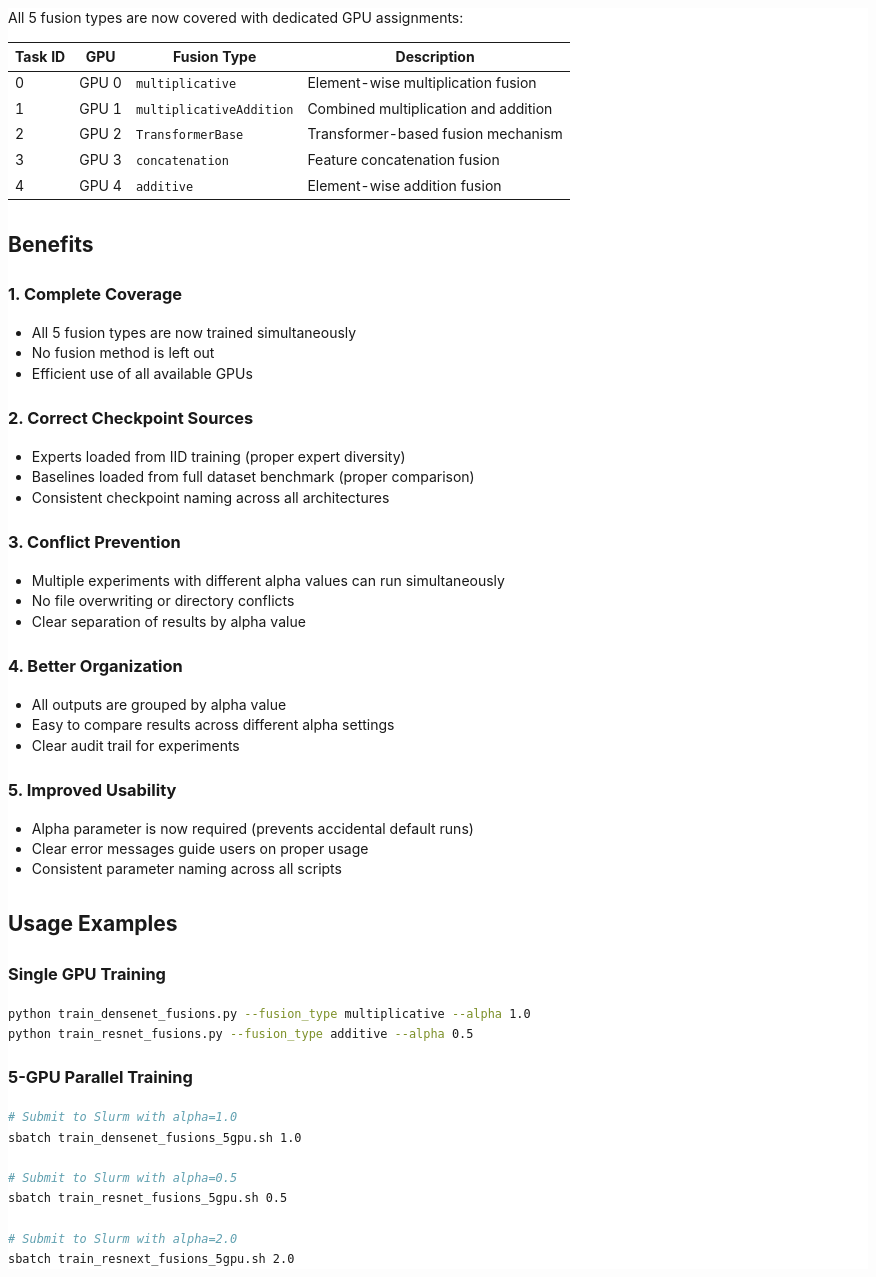 All 5 fusion types are now covered with dedicated GPU assignments:

| Task ID | GPU | Fusion Type | Description |
|---------|-----|-------------|-------------|
| 0 | GPU 0 | `multiplicative` | Element-wise multiplication fusion |
| 1 | GPU 1 | `multiplicativeAddition` | Combined multiplication and addition |
| 2 | GPU 2 | `TransformerBase` | Transformer-based fusion mechanism |
| 3 | GPU 3 | `concatenation` | Feature concatenation fusion |
| 4 | GPU 4 | `additive` | Element-wise addition fusion |

## Benefits

### **1. Complete Coverage**
- All 5 fusion types are now trained simultaneously
- No fusion method is left out
- Efficient use of all available GPUs

### **2. Correct Checkpoint Sources**
- Experts loaded from IID training (proper expert diversity)
- Baselines loaded from full dataset benchmark (proper comparison)
- Consistent checkpoint naming across all architectures

### **3. Conflict Prevention**
- Multiple experiments with different alpha values can run simultaneously
- No file overwriting or directory conflicts
- Clear separation of results by alpha value

### **4. Better Organization**
- All outputs are grouped by alpha value
- Easy to compare results across different alpha settings
- Clear audit trail for experiments

### **5. Improved Usability**
- Alpha parameter is now required (prevents accidental default runs)
- Clear error messages guide users on proper usage
- Consistent parameter naming across all scripts

## Usage Examples

### **Single GPU Training**
```bash
python train_densenet_fusions.py --fusion_type multiplicative --alpha 1.0
python train_resnet_fusions.py --fusion_type additive --alpha 0.5
```

### **5-GPU Parallel Training**
```bash
# Submit to Slurm with alpha=1.0
sbatch train_densenet_fusions_5gpu.sh 1.0

# Submit to Slurm with alpha=0.5  
sbatch train_resnet_fusions_5gpu.sh 0.5

# Submit to Slurm with alpha=2.0
sbatch train_resnext_fusions_5gpu.sh 2.0
```

